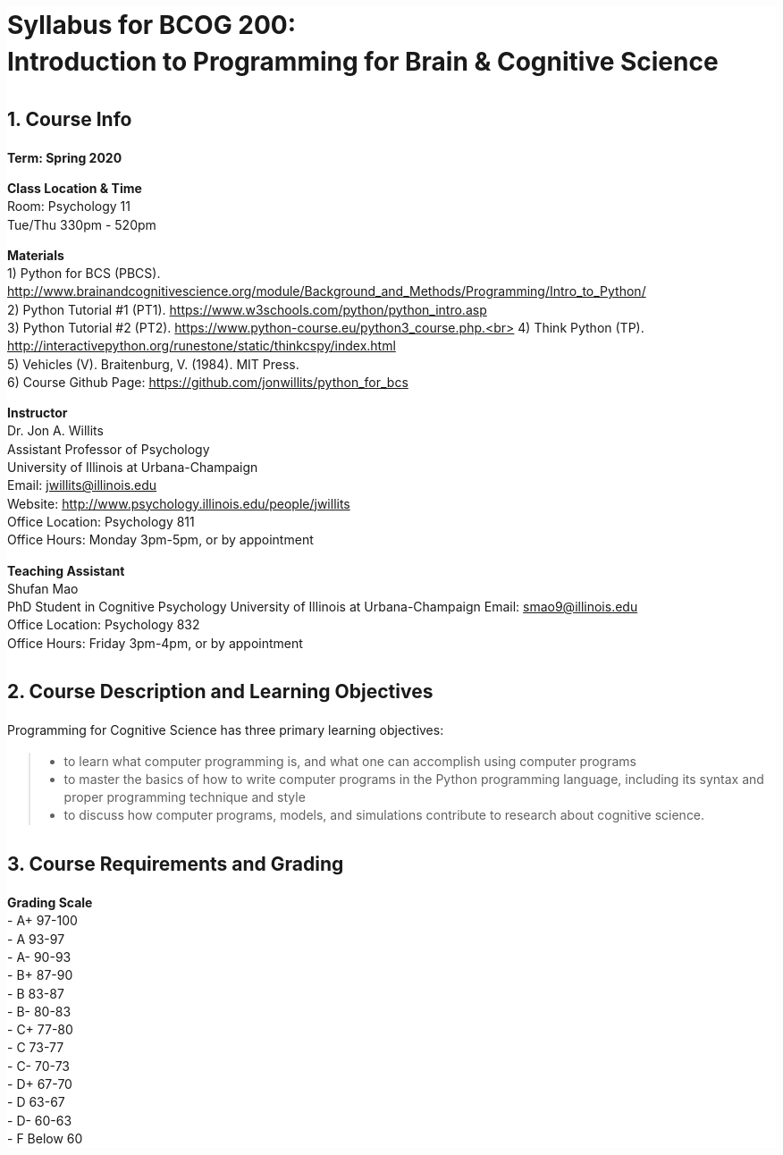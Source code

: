 # Syllabus for BCOG 200: <br> Introduction to Programming for Brain & Cognitive Science

## 1. Course Info
**Term: Spring 2020**

**Class Location & Time**<br>
Room: Psychology 11<br>
Tue/Thu 330pm - 520pm

**Materials**<br>
1\) Python for BCS (PBCS). http://www.brainandcognitivescience.org/module/Background_and_Methods/Programming/Intro_to_Python/<br>
2\) Python Tutorial #1 (PT1). https://www.w3schools.com/python/python_intro.asp<br>
3\) Python Tutorial #2 (PT2). https://www.python-course.eu/python3_course.php.<br>
4\) Think Python (TP). http://interactivepython.org/runestone/static/thinkcspy/index.html<br>
5\) Vehicles (V). Braitenburg, V. (1984). MIT Press.<br>
6\) Course Github Page: https://github.com/jonwillits/python_for_bcs 

**Instructor**<br>
Dr. Jon A. Willits<br>
Assistant Professor of Psychology<br> 
University of Illinois at Urbana-Champaign<br>
Email: jwillits@illinois.edu<br>
Website: http://www.psychology.illinois.edu/people/jwillits<br>
Office Location: Psychology 811<br>
Office Hours: Monday 3pm-5pm, or by appointment

**Teaching Assistant**<br>
Shufan Mao<br>
PhD Student in Cognitive Psychology
University of Illinois at Urbana-Champaign
Email: smao9@illinois.edu<br>
Office Location: Psychology 832<br>
Office Hours: Friday 3pm-4pm, or by appointment

## 2. Course Description and Learning Objectives
Programming for Cognitive Science has three primary learning objectives: 
> - to learn what computer programming is, and what one can accomplish using computer programs
> - to master the basics of how to write computer programs in the Python programming language, including its syntax and proper programming technique and style
> - to discuss how computer programs, models, and simulations contribute to research about cognitive science.

## 3. Course Requirements and Grading
**Grading Scale**<br>
\- A+   97-100<br>
\- A    93-97<br>
\- A-   90-93<br>
\- B+   87-90<br>
\- B    83-87<br>
\- B-   80-83<br>
\- C+   77-80<br>
\- C    73-77<br>
\- C-   70-73<br>
\- D+   67-70<br>
\- D    63-67<br>
\- D-   60-63<br>
\- F    Below 60<br>

